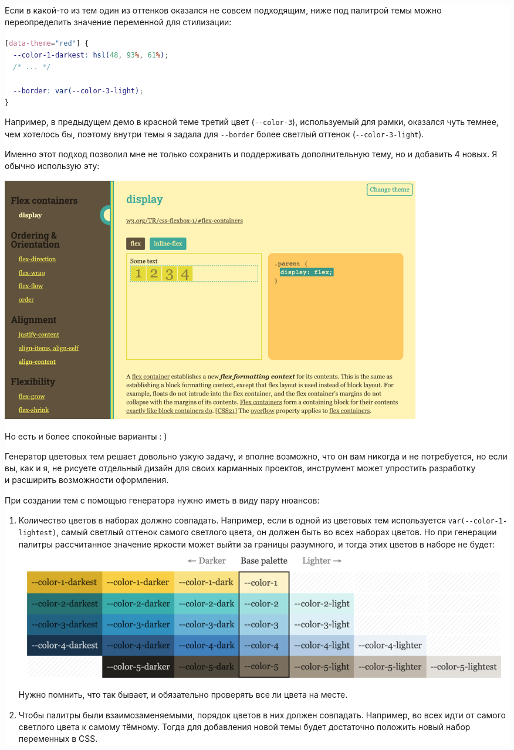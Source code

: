 Если в&nbsp;какой-то из тем один из оттенков оказался не совсем подходящим, ниже под палитрой темы можно переопределить значение переменной для стилизации:

```css
[data-theme="red"] {
  --color-1-darkest: hsl(48, 93%, 61%);
  /* ... */

  --border: var(--color-3-light);
}
```

Например, в&nbsp;предыдущем демо в&nbsp;красной теме третий цвет (`--color-3`), используемый для рамки, оказался чуть темнее, чем хотелось бы, поэтому внутри темы я&nbsp;задала для `--border` более светлый оттенок (`--color-3-light`).

Именно этот подход позволил мне не только сохранить и&nbsp;поддерживать дополнительную тему, но&nbsp;и&nbsp;добавить 4&nbsp;новых. Я обычно использую эту:

<img
  src="/assets/img/articles/color-themes-generator/flex-sunny-theme.png"
  alt="Tema, настройки"
  loading="lazy"
  width="700"
/>

Но есть и&nbsp;более спокойные варианты : )

Генератор цветовых тем решает довольно узкую задачу, и&nbsp;вполне возможно, что он вам никогда и&nbsp;не потребуется, но если вы, как и&nbsp;я, не рисуете отдельный дизайн для своих карманных проектов, инструмент может упростить разработку и&nbsp;расширить возможности оформления.

При создании тем с помощью генератора нужно иметь в&nbsp;виду пару нюансов:

1. Количество цветов в&nbsp;наборах должно совпадать. Например, если в одной из цветовых тем используется `var(--color-1-lightest)`, самый светлый оттенок самого светлого цвета, он должен быть во всех наборах цветов. Но при генерации палитры рассчитанное значение яркости может выйти за границы разумного, и&nbsp;тогда этих цветов в&nbsp;наборе не будет: <img
  src="/assets/img/articles/color-themes-generator/tema-broken-colors.png"
  alt="Tema, битые цвета"
  loading="lazy"
/> Нужно помнить, что так бывает, и&nbsp;обязательно проверять все ли цвета на месте.

2. Чтобы палитры были взаимозаменяемыми, порядок цветов в&nbsp;них должен совпадать. Например, во всех идти от самого светлого цвета к&nbsp;самому тёмному. Тогда для добавления новой темы будет достаточно положить новый набор переменных в&nbsp;CSS.
